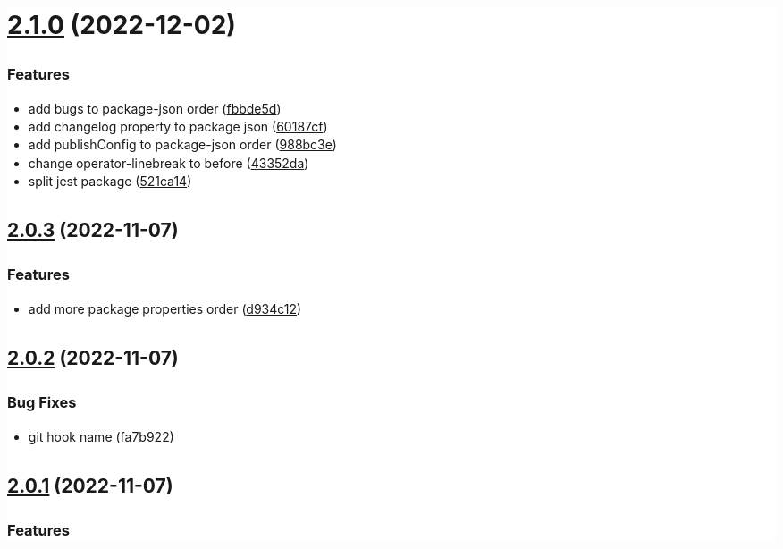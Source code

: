 



# [2.1.0](https://github.com/mutoe/eslint-config-preset/compare/v2.0.3...v2.1.0) (2022-12-02)


### Features

* add bugs to package-json order ([fbbde5d](https://github.com/mutoe/eslint-config-preset/commit/fbbde5dca0c87106cfda808bf803c8018cf5719d))
* add changelog property to package json ([60187cf](https://github.com/mutoe/eslint-config-preset/commit/60187cff87129795569d2347288d8a40ce0d00d8))
* add publishConfig to package-json order ([988bc3e](https://github.com/mutoe/eslint-config-preset/commit/988bc3eb14097a75dcdbcabec51e4450bde474b2))
* change operator-linebreak to before ([43352da](https://github.com/mutoe/eslint-config-preset/commit/43352dacaae82e05ed7c0a5a16edb21085c9fdde))
* split jest package ([521ca14](https://github.com/mutoe/eslint-config-preset/commit/521ca1411ba8543c7f0ba20633842b551af6db96))





## [2.0.3](https://github.com/mutoe/eslint-config-preset/compare/v2.0.2...v2.0.3) (2022-11-07)


### Features

* add more package properties order ([d934c12](https://github.com/mutoe/eslint-config-preset/commit/d934c12c76b73e5e4d889e071b770131ad96fba8))





## [2.0.2](https://github.com/mutoe/eslint-config-preset/compare/v2.0.1...v2.0.2) (2022-11-07)


### Bug Fixes

* git hook name ([fa7b922](https://github.com/mutoe/eslint-config-preset/commit/fa7b922173e063aec7e46916e0ca423501ff9983))





## [2.0.1](https://github.com/mutoe/eslint-config-preset/compare/v2.0.0...v2.0.1) (2022-11-07)


### Features
